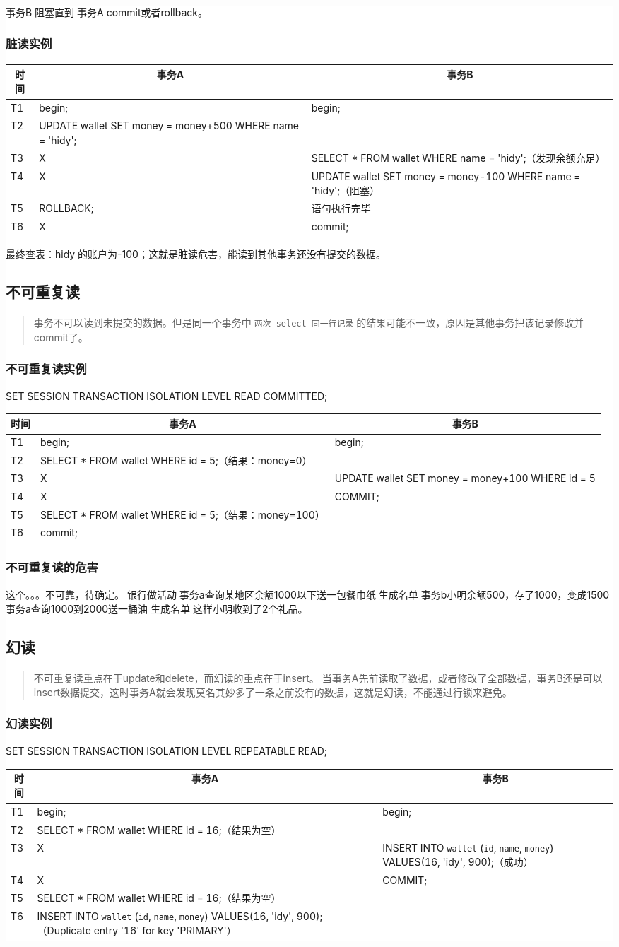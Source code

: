 事务B 阻塞直到 事务A commit或者rollback。

### 脏读实例
|时间|事务A|事务B|
|---|---|---|
|T1|begin;|begin;|
|T2|UPDATE wallet SET money = money+500 WHERE name = 'hidy';||
|T3|X|SELECT * FROM wallet WHERE name = 'hidy';（发现余额充足）|
|T4|X|UPDATE wallet SET money = money-100 WHERE name = 'hidy';（阻塞）|
|T5|ROLLBACK;|语句执行完毕|
|T6|X|commit;|

最终查表：hidy 的账户为-100；这就是脏读危害，能读到其他事务还没有提交的数据。

## 不可重复读
> 事务不可以读到未提交的数据。但是同一个事务中 `两次 select 同一行记录` 的结果可能不一致，原因是其他事务把该记录修改并commit了。

### 不可重复读实例
SET SESSION TRANSACTION ISOLATION LEVEL READ COMMITTED;

|时间|事务A|事务B|
|---|---|---|
|T1|begin;|begin;|
|T2|SELECT * FROM wallet WHERE id = 5;（结果：money=0）||
|T3|X|UPDATE wallet SET money = money+100 WHERE id = 5|
|T4|X|COMMIT;|
|T5|SELECT * FROM wallet WHERE id = 5;（结果：money=100）||
|T6|commit;||

### 不可重复读的危害
这个。。。不可靠，待确定。
银行做活动 事务a查询某地区余额1000以下送一包餐巾纸 生成名单 事务b小明余额500，存了1000，变成1500 事务a查询1000到2000送一桶油 生成名单 这样小明收到了2个礼品。

## 幻读
> 不可重复读重点在于update和delete，而幻读的重点在于insert。
当事务A先前读取了数据，或者修改了全部数据，事务B还是可以insert数据提交，这时事务A就会发现莫名其妙多了一条之前没有的数据，这就是幻读，不能通过行锁来避免。


### 幻读实例
SET SESSION TRANSACTION ISOLATION LEVEL REPEATABLE READ;

|时间|事务A|事务B|
|---|---|---|
|T1|begin;|begin;|
|T2|SELECT * FROM wallet WHERE id = 16;（结果为空）||
|T3|X|INSERT INTO `wallet` (`id`, `name`, `money`) VALUES(16, 'idy', 900);（成功）|
|T4|X|COMMIT;|
|T5|SELECT * FROM wallet WHERE id = 16;（结果为空）||
|T6|INSERT INTO `wallet` (`id`, `name`, `money`) VALUES(16, 'idy', 900);（Duplicate entry '16' for key 'PRIMARY'）||
